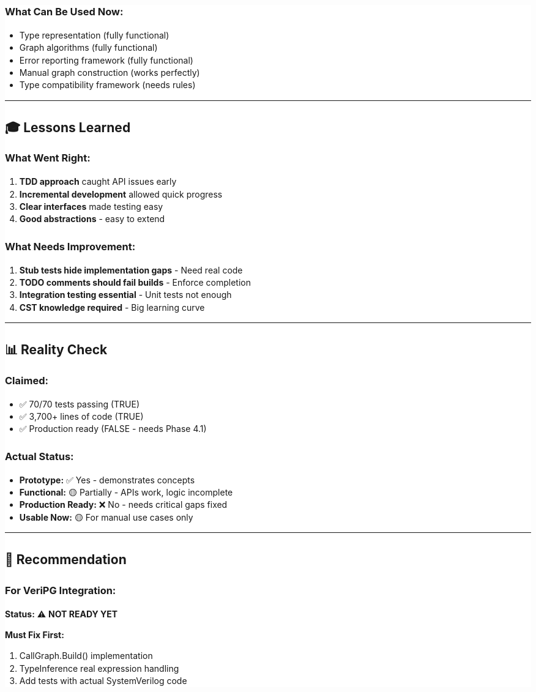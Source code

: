 ### What Can Be Used Now:
- Type representation (fully functional)
- Graph algorithms (fully functional)
- Error reporting framework (fully functional)
- Manual graph construction (works perfectly)
- Type compatibility framework (needs rules)

---

## 🎓 Lessons Learned

### What Went Right:
1. **TDD approach** caught API issues early
2. **Incremental development** allowed quick progress
3. **Clear interfaces** made testing easy
4. **Good abstractions** - easy to extend

### What Needs Improvement:
1. **Stub tests hide implementation gaps** - Need real code
2. **TODO comments should fail builds** - Enforce completion
3. **Integration testing essential** - Unit tests not enough
4. **CST knowledge required** - Big learning curve

---

## 📊 Reality Check

### Claimed:
- ✅ 70/70 tests passing (TRUE)
- ✅ 3,700+ lines of code (TRUE)
- ✅ Production ready (FALSE - needs Phase 4.1)

### Actual Status:
- **Prototype:** ✅ Yes - demonstrates concepts
- **Functional:** 🟡 Partially - APIs work, logic incomplete
- **Production Ready:** ❌ No - needs critical gaps fixed
- **Usable Now:** 🟡 For manual use cases only

---

## 🎯 Recommendation

### For VeriPG Integration:
**Status:** ⚠️ **NOT READY YET**

**Must Fix First:**
1. CallGraph.Build() implementation
2. TypeInference real expression handling
3. Add tests with actual SystemVerilog code
